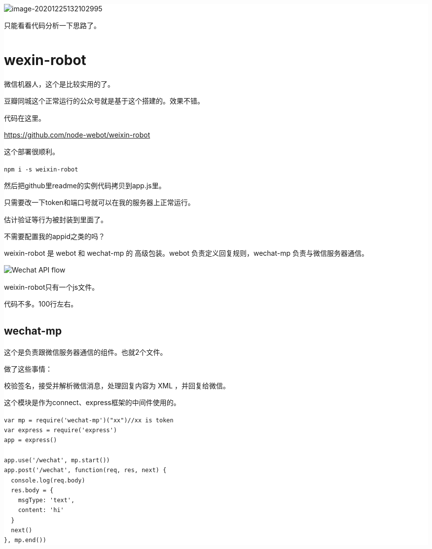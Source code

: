 ![image-20201225132102995](https://gitee.com/teddyxiong53/playopenwrt_pic/raw/master/image-20201225132102995.png)

只能看看代码分析一下思路了。

# wexin-robot

微信机器人，这个是比较实用的了。

豆瓣同城这个正常运行的公众号就是基于这个搭建的。效果不错。

代码在这里。

https://github.com/node-webot/weixin-robot

这个部署很顺利。

```
npm i -s weixin-robot
```

然后把github里readme的实例代码拷贝到app.js里。

只需要改一下token和端口号就可以在我的服务器上正常运行。

估计验证等行为被封装到里面了。

不需要配置我的appid之类的吗？

weixin-robot 是 webot 和 wechat-mp 的 高级包装。webot 负责定义回复规则，wechat-mp 负责与微信服务器通信。

![Wechat API flow](https://github.com/node-webot/weixin-robot/raw/master/wechat-api-flow.png?raw=true)

weixin-robot只有一个js文件。

代码不多。100行左右。

## wechat-mp

这个是负责跟微信服务器通信的组件。也就2个文件。

做了这些事情：

校验签名，接受并解析微信消息，处理回复内容为 XML ，并回复给微信。

这个模块是作为connect、express框架的中间件使用的。

```
var mp = require('wechat-mp')("xx")//xx is token
var express = require('express')
app = express()

app.use('/wechat', mp.start())
app.post('/wechat', function(req, res, next) {
  console.log(req.body)
  res.body = {
    msgType: 'text',
    content: 'hi'
  }
  next()
}, mp.end())
```
